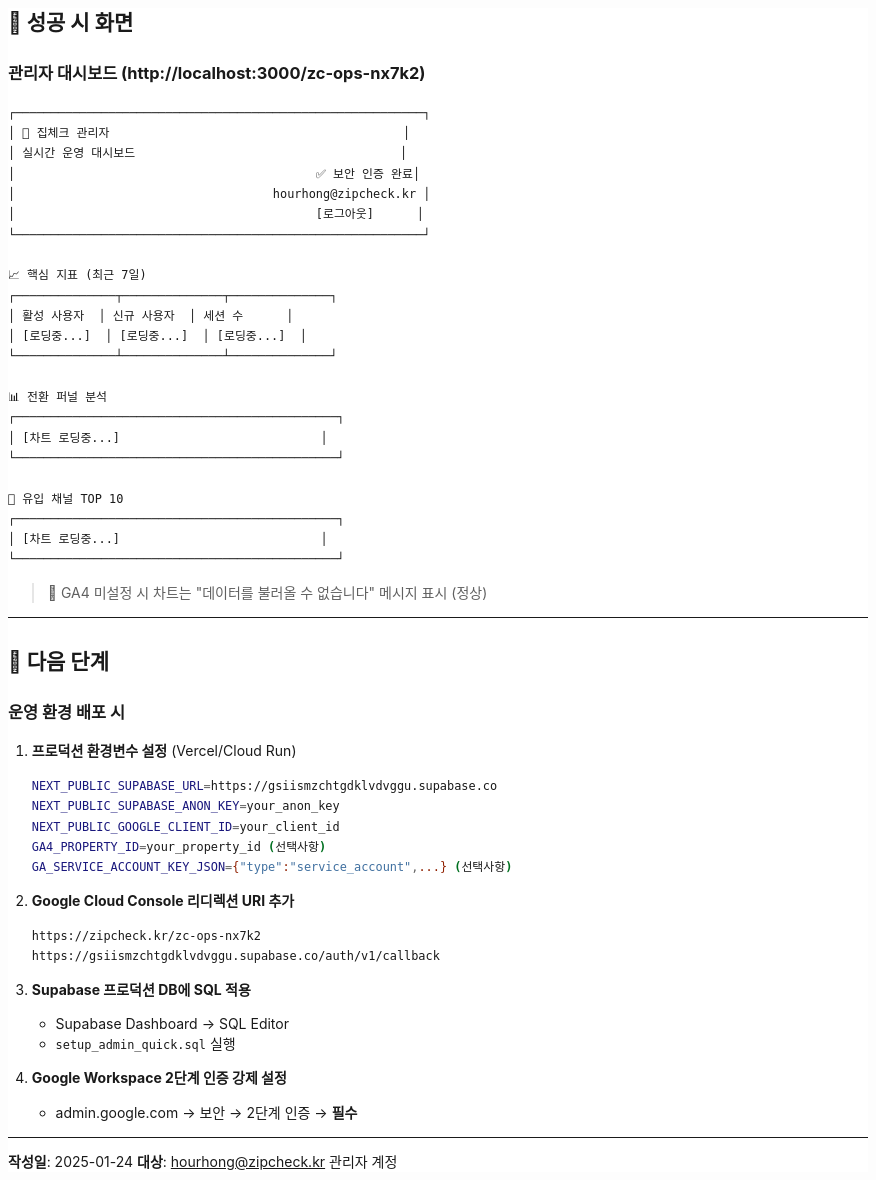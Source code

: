 
## 🎉 성공 시 화면

### 관리자 대시보드 (http://localhost:3000/zc-ops-nx7k2)

```
┌─────────────────────────────────────────────────────────┐
│ 🎯 집체크 관리자                                         │
│ 실시간 운영 대시보드                                     │
│                                          ✅ 보안 인증 완료│
│                                    hourhong@zipcheck.kr │
│                                          [로그아웃]      │
└─────────────────────────────────────────────────────────┘

📈 핵심 지표 (최근 7일)
┌──────────────┬──────────────┬──────────────┐
│ 활성 사용자  │ 신규 사용자  │ 세션 수      │
│ [로딩중...]  │ [로딩중...]  │ [로딩중...]  │
└──────────────┴──────────────┴──────────────┘

📊 전환 퍼널 분석
┌─────────────────────────────────────────────┐
│ [차트 로딩중...]                            │
└─────────────────────────────────────────────┘

👥 유입 채널 TOP 10
┌─────────────────────────────────────────────┐
│ [차트 로딩중...]                            │
└─────────────────────────────────────────────┘
```

> 📝 GA4 미설정 시 차트는 "데이터를 불러올 수 없습니다" 메시지 표시 (정상)

---

## 📝 다음 단계

### 운영 환경 배포 시

1. **프로덕션 환경변수 설정** (Vercel/Cloud Run)
   ```bash
   NEXT_PUBLIC_SUPABASE_URL=https://gsiismzchtgdklvdvggu.supabase.co
   NEXT_PUBLIC_SUPABASE_ANON_KEY=your_anon_key
   NEXT_PUBLIC_GOOGLE_CLIENT_ID=your_client_id
   GA4_PROPERTY_ID=your_property_id (선택사항)
   GA_SERVICE_ACCOUNT_KEY_JSON={"type":"service_account",...} (선택사항)
   ```

2. **Google Cloud Console 리디렉션 URI 추가**
   ```
   https://zipcheck.kr/zc-ops-nx7k2
   https://gsiismzchtgdklvdvggu.supabase.co/auth/v1/callback
   ```

3. **Supabase 프로덕션 DB에 SQL 적용**
   - Supabase Dashboard → SQL Editor
   - `setup_admin_quick.sql` 실행

4. **Google Workspace 2단계 인증 강제 설정**
   - admin.google.com → 보안 → 2단계 인증 → **필수**

---

**작성일**: 2025-01-24
**대상**: hourhong@zipcheck.kr 관리자 계정
